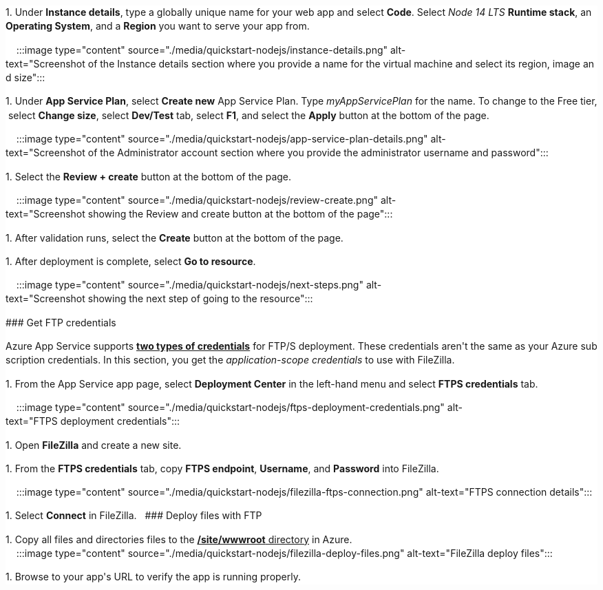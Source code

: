  1. Under **Instance details**, type a globally unique name for your web app and select **Code**. Select *Node 14 LTS* **Runtime stack**, an **Operating System**, and a **Region** you want to serve your app from. 
  
     :::image type="content" source="./media/quickstart-nodejs/instance-details.png" alt-text="Screenshot of the Instance details section where you provide a name for the virtual machine and select its region, image and size"::: 
  
 1. Under **App Service Plan**, select **Create new** App Service Plan. Type *myAppServicePlan* for the name. To change to the Free tier, select **Change size**, select **Dev/Test** tab, select **F1**, and select the **Apply** button at the bottom of the page. 
  
     :::image type="content" source="./media/quickstart-nodejs/app-service-plan-details.png" alt-text="Screenshot of the Administrator account section where you provide the administrator username and password"::: 
  
 1. Select the **Review + create** button at the bottom of the page. 
  
     :::image type="content" source="./media/quickstart-nodejs/review-create.png" alt-text="Screenshot showing the Review and create button at the bottom of the page"::: 
  
 1. After validation runs, select the **Create** button at the bottom of the page. 
  
 1. After deployment is complete, select **Go to resource**. 
  
     :::image type="content" source="./media/quickstart-nodejs/next-steps.png" alt-text="Screenshot showing the next step of going to the resource"::: 
  
 ### Get FTP credentials 
  
 Azure App Service supports [**two types of credentials**](deploy-configure-credentials.md) for FTP/S deployment. These credentials aren't the same as your Azure subscription credentials. In this section, you get the *application-scope credentials* to use with FileZilla. 
  
 1. From the App Service app page, select **Deployment Center** in the left-hand menu and select **FTPS credentials** tab. 
  
     :::image type="content" source="./media/quickstart-nodejs/ftps-deployment-credentials.png" alt-text="FTPS deployment credentials"::: 
  
 1. Open **FileZilla** and create a new site. 
  
 1. From the **FTPS credentials** tab, copy **FTPS endpoint**, **Username**, and **Password** into FileZilla. 
  
     :::image type="content" source="./media/quickstart-nodejs/filezilla-ftps-connection.png" alt-text="FTPS connection details"::: 
  
 1. Select **Connect** in FileZilla. 
   
 ### Deploy files with FTP 
  
 1. Copy all files and directories files to the [**/site/wwwroot** directory](https://github.com/projectkudu/kudu/wiki/File-structure-on-azure) in Azure. 
      
     :::image type="content" source="./media/quickstart-nodejs/filezilla-deploy-files.png" alt-text="FileZilla deploy files"::: 
  
 1. Browse to your app's URL to verify the app is running properly. 
  